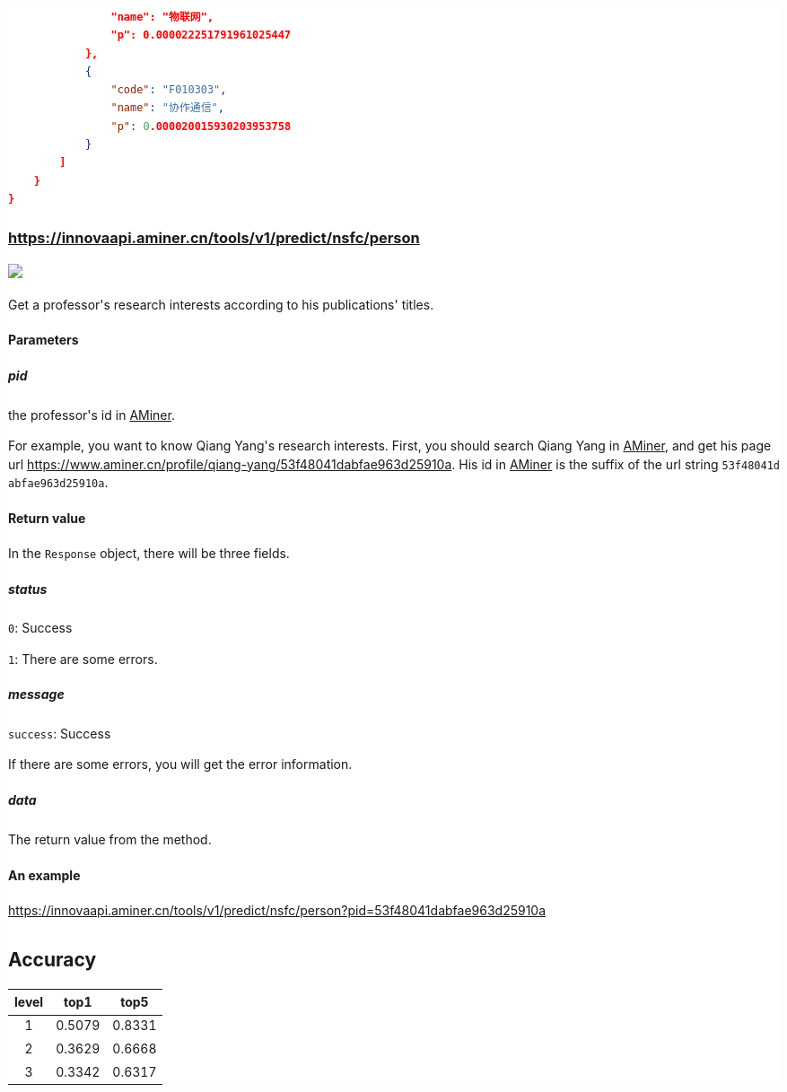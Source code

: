 ```json
                "name": "物联网",
                "p": 0.000022251791961025447
            },
            {
                "code": "F010303",
                "name": "协作通信",
                "p": 0.000020015930203953758
            }
        ]
    }
}
```

### https://innovaapi.aminer.cn/tools/v1/predict/nsfc/person

![](https://img.shields.io/badge/http-get-brightgreen.svg)

Get a professor's research interests according to his publications' titles.

#### Parameters

##### pid

the professor's id in [AMiner](https://aminer.cn).

For example, you want to know Qiang Yang's research interests. First, you should search Qiang Yang in  [AMiner](https://aminer.cn), and get his page url https://www.aminer.cn/profile/qiang-yang/53f48041dabfae963d25910a. His id in [AMiner](https://aminer.cn) is the suffix of the url string `53f48041dabfae963d25910a`.

#### Return value

In the `Response` object, there will be three fields.

##### status

`0`: Success

`1`: There are some errors.

##### message

`success`: Success

If there are some errors, you will get the error information.

##### data

The return value from the method.

#### An example

https://innovaapi.aminer.cn/tools/v1/predict/nsfc/person?pid=53f48041dabfae963d25910a

## Accuracy

| level |  top1  |  top5  |
| :---: | :----: | :----: |
|   1   | 0.5079 | 0.8331 |
|   2   | 0.3629 | 0.6668 |
|   3   | 0.3342 | 0.6317 |

